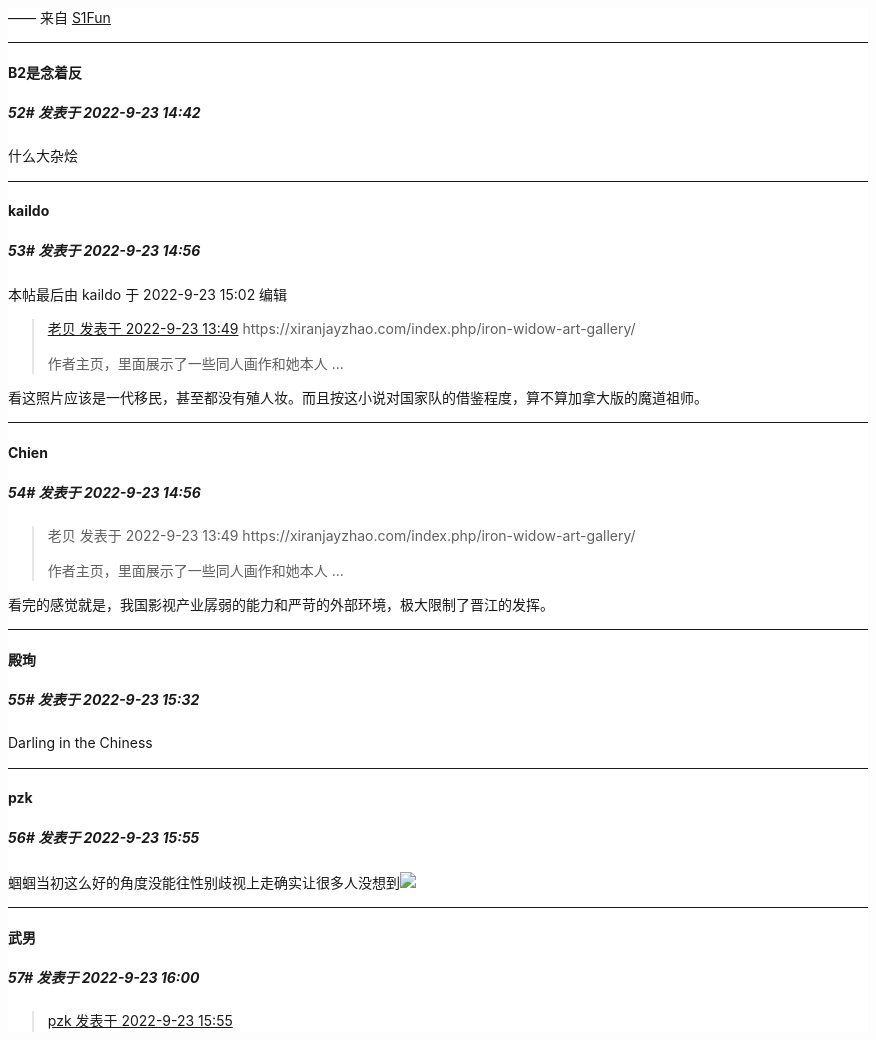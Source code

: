 —— 来自 [S1Fun](https://s1fun.koalcat.com)

*****

####  B2是念着反  
##### 52#       发表于 2022-9-23 14:42

什么大杂烩

*****

####  kaildo  
##### 53#       发表于 2022-9-23 14:56

 本帖最后由 kaildo 于 2022-9-23 15:02 编辑 
<blockquote><a href="httphttps://bbs.saraba1st.com/2b/forum.php?mod=redirect&amp;goto=findpost&amp;pid=57611026&amp;ptid=2096200" target="_blank">老贝 发表于 2022-9-23 13:49</a>
https://xiranjayzhao.com/index.php/iron-widow-art-gallery/

作者主页，里面展示了一些同人画作和她本人 ...</blockquote>
看这照片应该是一代移民，甚至都没有殖人妆。而且按这小说对国家队的借鉴程度，算不算加拿大版的魔道祖师。

*****

####  Chien  
##### 54#       发表于 2022-9-23 14:56

<blockquote>老贝 发表于 2022-9-23 13:49
https://xiranjayzhao.com/index.php/iron-widow-art-gallery/

作者主页，里面展示了一些同人画作和她本人 ...</blockquote>
看完的感觉就是，我国影视产业孱弱的能力和严苛的外部环境，极大限制了晋江的发挥。

*****

####  殿珣  
##### 55#       发表于 2022-9-23 15:32

Darling in the Chiness

*****

####  pzk  
##### 56#       发表于 2022-9-23 15:55

蝈蝈当初这么好的角度没能往性别歧视上走确实让很多人没想到<img src="https://static.saraba1st.com/image/smiley/face2017/047.png" referrerpolicy="no-referrer">

*****

####  武男  
##### 57#       发表于 2022-9-23 16:00

<blockquote><a href="httphttps://bbs.saraba1st.com/2b/forum.php?mod=redirect&amp;goto=findpost&amp;pid=57612859&amp;ptid=2096200" target="_blank">pzk 发表于 2022-9-23 15:55</a>
